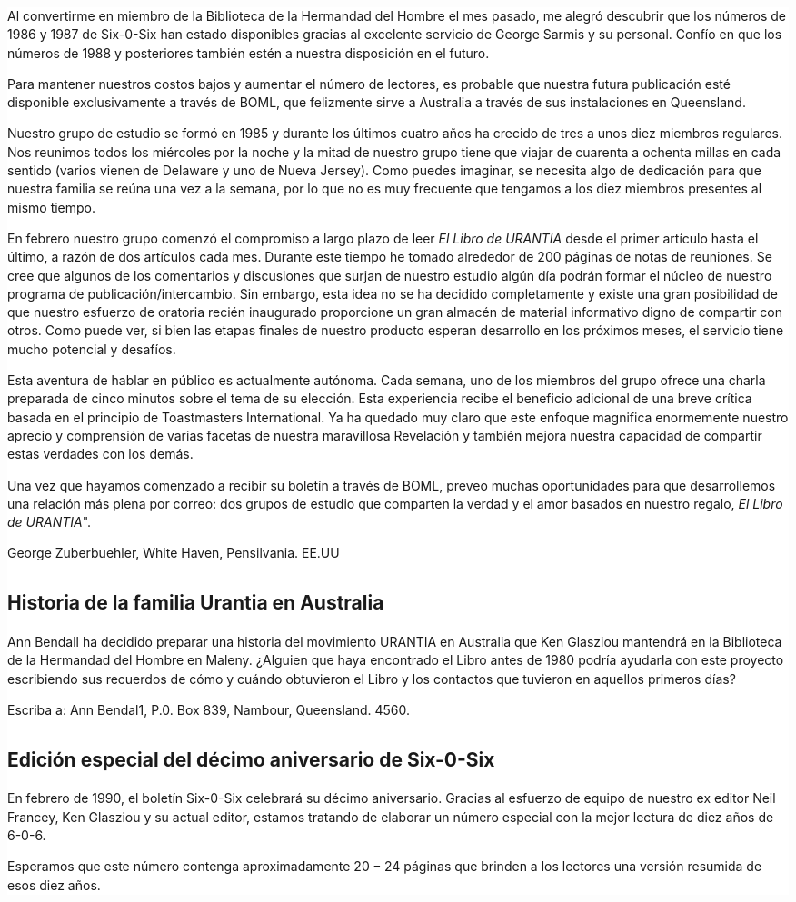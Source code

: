 Al convertirme en miembro de la Biblioteca de la Hermandad del Hombre el mes pasado, me alegró descubrir que los números de 1986 y 1987 de Six-0-Six han estado disponibles gracias al excelente servicio de George Sarmis y su personal. Confío en que los números de 1988 y posteriores también estén a nuestra disposición en el futuro.

Para mantener nuestros costos bajos y aumentar el número de lectores, es probable que nuestra futura publicación esté disponible exclusivamente a través de BOML, que felizmente sirve a Australia a través de sus instalaciones en Queensland.

Nuestro grupo de estudio se formó en 1985 y durante los últimos cuatro años ha crecido de tres a unos diez miembros regulares. Nos reunimos todos los miércoles por la noche y la mitad de nuestro grupo tiene que viajar de cuarenta a ochenta millas en cada sentido (varios vienen de Delaware y uno de Nueva Jersey). Como puedes imaginar, se necesita algo de dedicación para que nuestra familia se reúna una vez a la semana, por lo que no es muy frecuente que tengamos a los diez miembros presentes al mismo tiempo.

En febrero nuestro grupo comenzó el compromiso a largo plazo de leer _El Libro de URANTIA_ desde el primer artículo hasta el último, a razón de dos artículos cada mes. Durante este tiempo he tomado alrededor de 200 páginas de notas de reuniones. Se cree que algunos de los comentarios y discusiones que surjan de nuestro estudio algún día podrán formar el núcleo de nuestro programa de publicación/intercambio. Sin embargo, esta idea no se ha decidido completamente y existe una gran posibilidad de que nuestro esfuerzo de oratoria recién inaugurado proporcione un gran almacén de material informativo digno de compartir con otros. Como puede ver, si bien las etapas finales de nuestro producto esperan desarrollo en los próximos meses, el servicio tiene mucho potencial y desafíos.

Esta aventura de hablar en público es actualmente autónoma. Cada semana, uno de los miembros del grupo ofrece una charla preparada de cinco minutos sobre el tema de su elección. Esta experiencia recibe el beneficio adicional de una breve crítica basada en el principio de Toastmasters International. Ya ha quedado muy claro que este enfoque magnifica enormemente nuestro aprecio y comprensión de varias facetas de nuestra maravillosa Revelación y también mejora nuestra capacidad de compartir estas verdades con los demás.

Una vez que hayamos comenzado a recibir su boletín a través de BOML, preveo muchas oportunidades para que desarrollemos una relación más plena por correo: dos grupos de estudio que comparten la verdad y el amor basados en nuestro regalo, _El Libro de URANTIA_".

George Zuberbuehler, White Haven, Pensilvania. EE.UU

## Historia de la familia Urantia en Australia

Ann Bendall ha decidido preparar una historia del movimiento URANTIA en Australia que Ken Glasziou mantendrá en la Biblioteca de la Hermandad del Hombre en Maleny. ¿Alguien que haya encontrado el Libro antes de 1980 podría ayudarla con este proyecto escribiendo sus recuerdos de cómo y cuándo obtuvieron el Libro y los contactos que tuvieron en aquellos primeros días?

Escriba a: Ann Bendal1, P.0. Box 839, Nambour, Queensland. 4560.

## Edición especial del décimo aniversario de Six-0-Six

En febrero de 1990, el boletín Six-0-Six celebrará su décimo aniversario. Gracias al esfuerzo de equipo de nuestro ex editor Neil Francey, Ken Glasziou y su actual editor, estamos tratando de elaborar un número especial con la mejor lectura de diez años de 6-0-6.

Esperamos que este número contenga aproximadamente $20-24$ páginas que brinden a los lectores una versión resumida de esos diez años.
